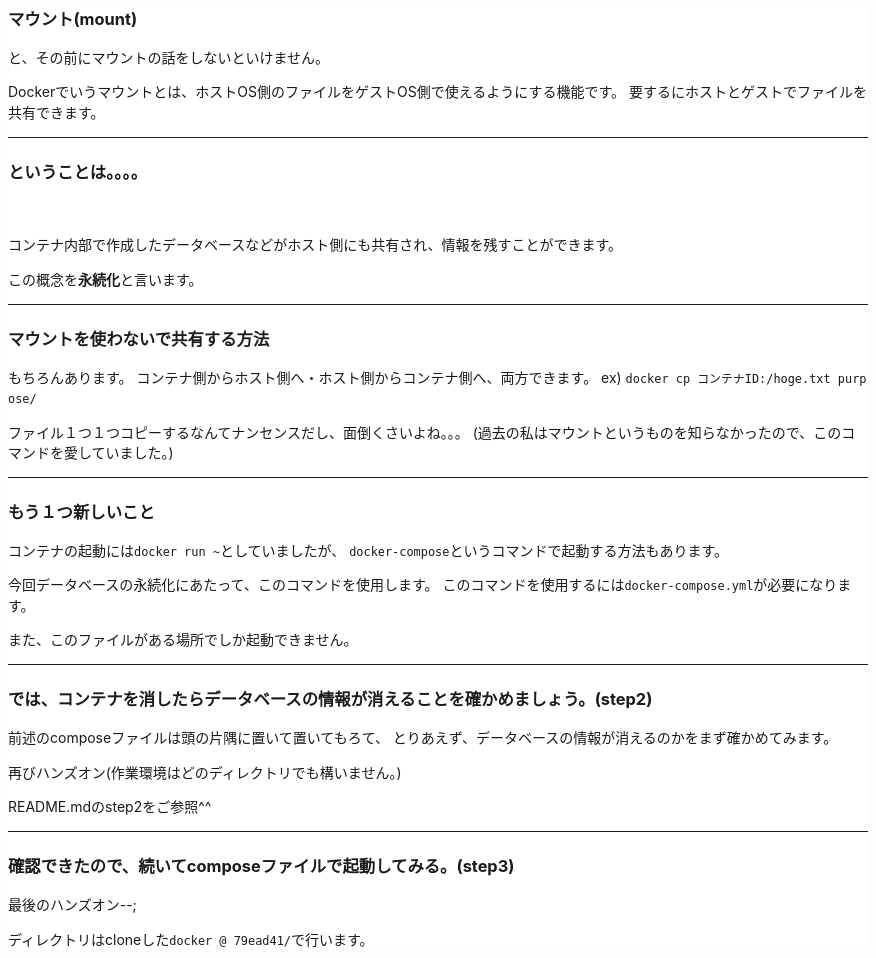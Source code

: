 ### マウント(mount)

と、その前にマウントの話をしないといけません。

Dockerでいうマウントとは、ホストOS側のファイルをゲストOS側で使えるようにする機能です。
要するにホストとゲストでファイルを共有できます。

---

### ということは。。。。
<br>

コンテナ内部で作成したデータベースなどがホスト側にも共有され、情報を残すことができます。

この概念を**永続化**と言います。

---

### マウントを使わないで共有する方法
もちろんあります。
コンテナ側からホスト側へ・ホスト側からコンテナ側へ、両方できます。
ex) `docker cp コンテナID:/hoge.txt purpose/`

ファイル１つ１つコピーするなんてナンセンスだし、面倒くさいよね。。。
(過去の私はマウントというものを知らなかったので、このコマンドを愛していました。)

---

### もう１つ新しいこと
コンテナの起動には`docker run ~`としていましたが、
`docker-compose`というコマンドで起動する方法もあります。

今回データベースの永続化にあたって、このコマンドを使用します。
このコマンドを使用するには`docker-compose.yml`が必要になります。

また、このファイルがある場所でしか起動できません。

---

### では、コンテナを消したらデータベースの情報が消えることを確かめましょう。(step2)

前述のcomposeファイルは頭の片隅に置いて置いてもろて、
とりあえず、データベースの情報が消えるのかをまず確かめてみます。

再びハンズオン(作業環境はどのディレクトリでも構いません。)

README.mdのstep2をご参照^^

---

### 確認できたので、続いてcomposeファイルで起動してみる。(step3)

最後のハンズオン--;

ディレクトリはcloneした`docker @ 79ead41/`で行います。
